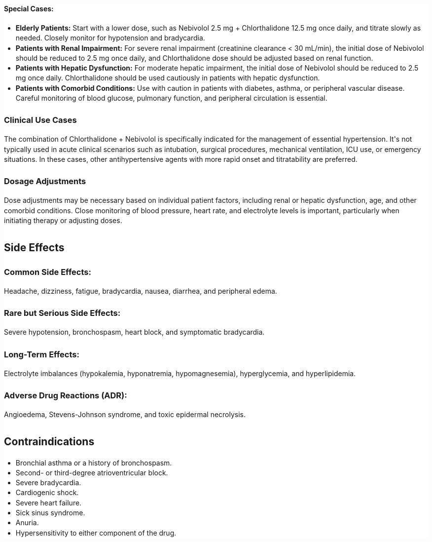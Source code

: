 

#### **Special Cases:**

* **Elderly Patients:** Start with a lower dose, such as Nebivolol 2.5 mg + Chlorthalidone 12.5 mg once daily, and titrate slowly as needed. Closely monitor for hypotension and bradycardia.
* **Patients with Renal Impairment:** For severe renal impairment (creatinine clearance < 30 mL/min), the initial dose of Nebivolol should be reduced to 2.5 mg once daily, and Chlorthalidone dose should be adjusted based on renal function.
* **Patients with Hepatic Dysfunction:**  For moderate hepatic impairment, the initial dose of Nebivolol should be reduced to 2.5 mg once daily. Chlorthalidone should be used cautiously in patients with hepatic dysfunction. 
* **Patients with Comorbid Conditions:** Use with caution in patients with diabetes, asthma, or peripheral vascular disease. Careful monitoring of blood glucose, pulmonary function, and peripheral circulation is essential.

### **Clinical Use Cases**

The combination of Chlorthalidone + Nebivolol is specifically indicated for the management of essential hypertension. It's not typically used in acute clinical scenarios such as intubation, surgical procedures, mechanical ventilation, ICU use, or emergency situations. In these cases, other antihypertensive agents with more rapid onset and titratability are preferred.


### **Dosage Adjustments**

Dose adjustments may be necessary based on individual patient factors, including renal or hepatic dysfunction, age, and other comorbid conditions.  Close monitoring of blood pressure, heart rate, and electrolyte levels is important, particularly when initiating therapy or adjusting doses.

## **Side Effects**


### **Common Side Effects:**

Headache, dizziness, fatigue, bradycardia, nausea, diarrhea, and peripheral edema.

### **Rare but Serious Side Effects:**

Severe hypotension, bronchospasm, heart block, and symptomatic bradycardia.


### **Long-Term Effects:**

Electrolyte imbalances (hypokalemia, hyponatremia, hypomagnesemia), hyperglycemia, and hyperlipidemia.

### **Adverse Drug Reactions (ADR):**

Angioedema, Stevens-Johnson syndrome, and toxic epidermal necrolysis.

## **Contraindications**

* Bronchial asthma or a history of bronchospasm.
* Second- or third-degree atrioventricular block.
* Severe bradycardia.
* Cardiogenic shock.
* Severe heart failure.
* Sick sinus syndrome.
* Anuria.
* Hypersensitivity to either component of the drug.
